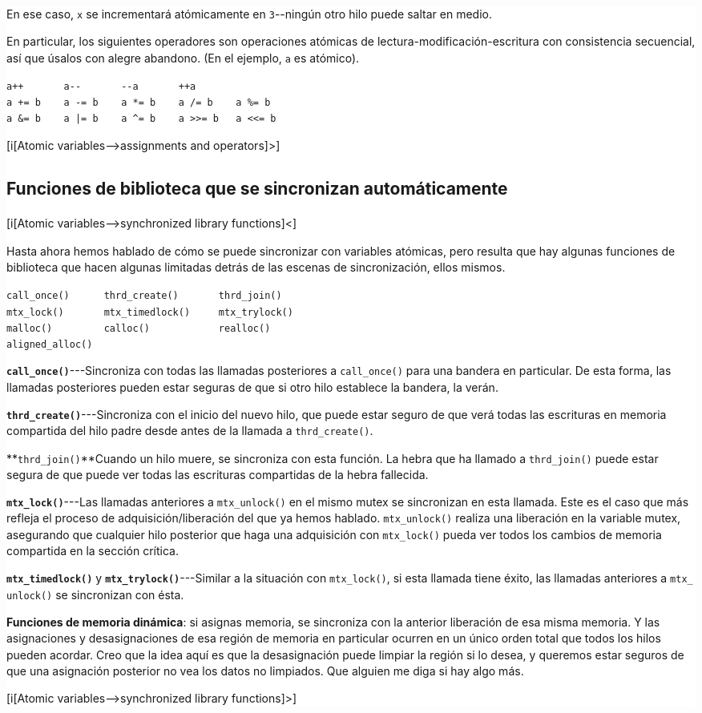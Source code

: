 En ese caso, `x` se incrementará atómicamente en `3`--ningún otro hilo puede saltar en medio.

En particular, los siguientes operadores son operaciones atómicas de lectura-modificación-escritura con consistencia secuencial, así que úsalos con alegre abandono. (En el ejemplo, `a` es atómico).

``` {.c}
a++       a--       --a       ++a
a += b    a -= b    a *= b    a /= b    a %= b
a &= b    a |= b    a ^= b    a >>= b   a <<= b
```

[i[Atomic variables-->assignments and operators]>]

## Funciones de biblioteca que se sincronizan automáticamente

[i[Atomic variables-->synchronized library functions]<]

Hasta ahora hemos hablado de cómo se puede sincronizar con variables atómicas, pero resulta que hay algunas funciones de biblioteca que hacen algunas limitadas detrás de las escenas de sincronización, ellos mismos.

``` {.c}
call_once()      thrd_create()       thrd_join()
mtx_lock()       mtx_timedlock()     mtx_trylock()
malloc()         calloc()            realloc()
aligned_alloc()
```

**`call_once()`**---Sincroniza con todas las llamadas posteriores a `call_once()` para una bandera en particular. De esta forma, las llamadas posteriores pueden estar seguras de que si otro hilo establece la bandera, la verán.

**`thrd_create()`**---Sincroniza con el inicio del nuevo hilo, que puede estar seguro de que verá todas las escrituras en memoria compartida del hilo padre desde antes de la llamada a `thrd_create()`.

**`thrd_join()`**Cuando un hilo muere, se sincroniza con esta función. La hebra que ha llamado a `thrd_join()` puede estar segura de que puede ver todas las escrituras compartidas de la hebra fallecida.

**`mtx_lock()`**---Las llamadas anteriores a `mtx_unlock()` en el mismo mutex se sincronizan en esta llamada. Este es el caso que más refleja el proceso de adquisición/liberación del que ya hemos hablado. `mtx_unlock()` realiza una liberación en la variable mutex, asegurando que cualquier hilo posterior que haga una adquisición con `mtx_lock()` pueda ver todos los cambios de memoria compartida en la sección crítica.

**`mtx_timedlock()`** y **`mtx_trylock()`**---Similar a la situación con `mtx_lock()`, si esta llamada tiene éxito, las llamadas anteriores a `mtx_unlock()` se sincronizan con ésta.

**Funciones de memoria dinámica**: si asignas memoria, se sincroniza con la anterior liberación de esa misma memoria. Y las asignaciones y desasignaciones de esa región de memoria en particular ocurren en un único orden total que todos los hilos pueden acordar. Creo que la idea aquí es que la desasignación puede limpiar la región si lo desea, y queremos estar seguros de que una asignación posterior no vea los datos no limpiados. Que alguien me diga si hay algo más.

[i[Atomic variables-->synchronized library functions]>]
